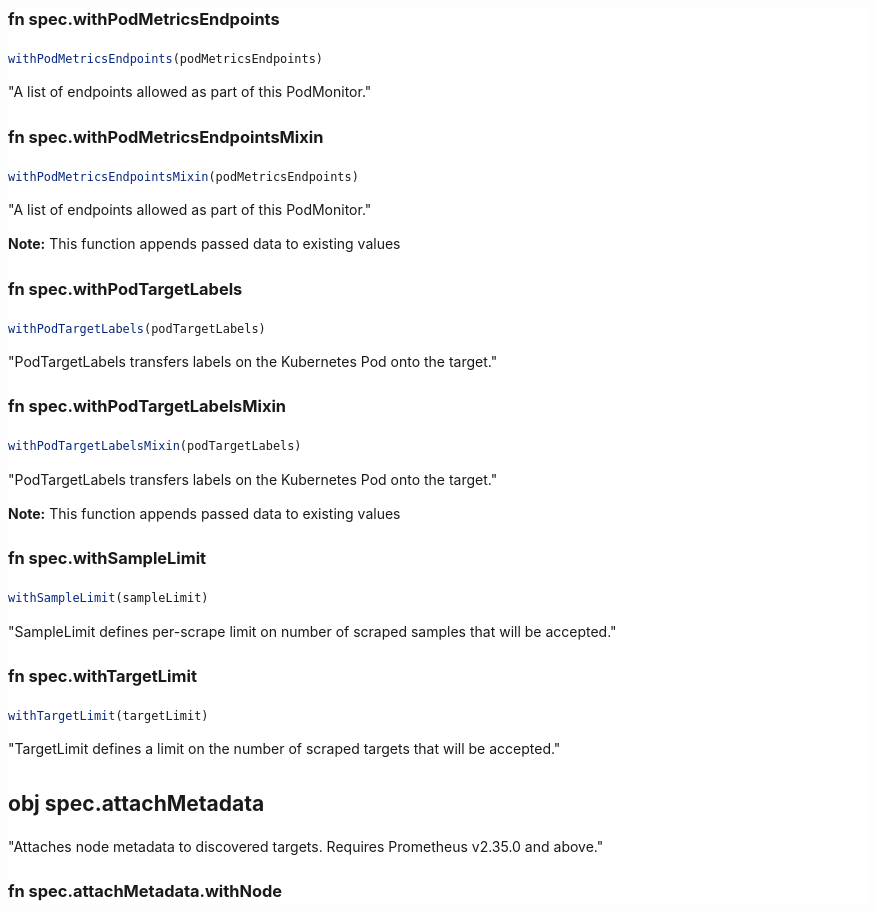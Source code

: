 ### fn spec.withPodMetricsEndpoints

```ts
withPodMetricsEndpoints(podMetricsEndpoints)
```

"A list of endpoints allowed as part of this PodMonitor."

### fn spec.withPodMetricsEndpointsMixin

```ts
withPodMetricsEndpointsMixin(podMetricsEndpoints)
```

"A list of endpoints allowed as part of this PodMonitor."

**Note:** This function appends passed data to existing values

### fn spec.withPodTargetLabels

```ts
withPodTargetLabels(podTargetLabels)
```

"PodTargetLabels transfers labels on the Kubernetes Pod onto the target."

### fn spec.withPodTargetLabelsMixin

```ts
withPodTargetLabelsMixin(podTargetLabels)
```

"PodTargetLabels transfers labels on the Kubernetes Pod onto the target."

**Note:** This function appends passed data to existing values

### fn spec.withSampleLimit

```ts
withSampleLimit(sampleLimit)
```

"SampleLimit defines per-scrape limit on number of scraped samples that will be accepted."

### fn spec.withTargetLimit

```ts
withTargetLimit(targetLimit)
```

"TargetLimit defines a limit on the number of scraped targets that will be accepted."

## obj spec.attachMetadata

"Attaches node metadata to discovered targets. Requires Prometheus v2.35.0 and above."

### fn spec.attachMetadata.withNode
